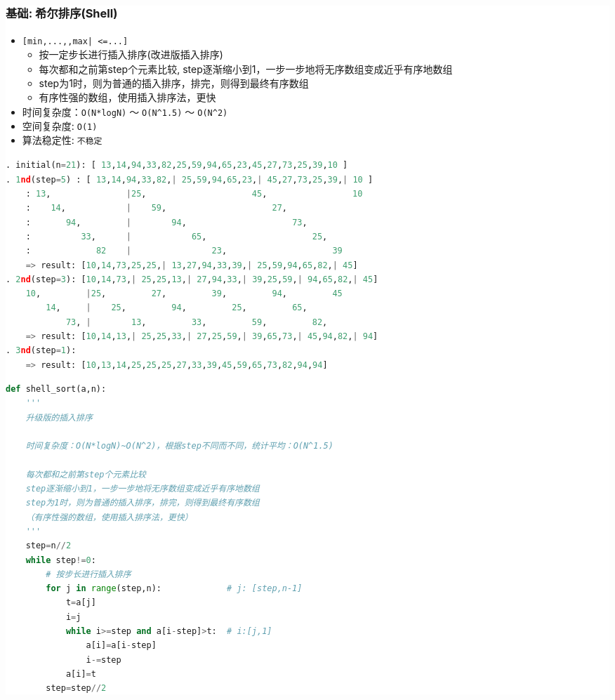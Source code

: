 ### 基础: 希尔排序(Shell)

- `[min,...,,max| <=...]`
    + 按一定步长进行插入排序(改进版插入排序)
    + 每次都和之前第step个元素比较, step逐渐缩小到1，一步一步地将无序数组变成近乎有序地数组
    + step为1时，则为普通的插入排序，排完，则得到最终有序数组
    + 有序性强的数组，使用插入排序法，更快
- 时间复杂度：`O(N*logN)` ～ `O(N^1.5)` ～ `O(N^2)`
- 空间复杂度: `O(1)`
- 算法稳定性: `不稳定`

```python
. initial(n=21): [ 13,14,94,33,82,25,59,94,65,23,45,27,73,25,39,10 ]
. 1nd(step=5) : [ 13,14,94,33,82,| 25,59,94,65,23,| 45,27,73,25,39,| 10 ]
    : 13,               |25,                     45,                 10
    :    14,            |    59,                     27,
    :       94,         |        94,                     73,
    :          33,      |            65,                     25,
    :             82    |                23,                     39
    => result: [10,14,73,25,25,| 13,27,94,33,39,| 25,59,94,65,82,| 45]
. 2nd(step=3): [10,14,73,| 25,25,13,| 27,94,33,| 39,25,59,| 94,65,82,| 45]
    10,         |25,         27,         39,         94,         45
        14,     |    25,         94,         25,         65,
            73, |        13,         33,         59,         82,
    => result: [10,14,13,| 25,25,33,| 27,25,59,| 39,65,73,| 45,94,82,| 94]
. 3nd(step=1): 
    => result: [10,13,14,25,25,25,27,33,39,45,59,65,73,82,94,94]
```

```python
def shell_sort(a,n):
    '''
    升级版的插入排序

    时间复杂度：O(N*logN)~O(N^2)，根据step不同而不同，统计平均：O(N^1.5)
    
    每次都和之前第step个元素比较
    step逐渐缩小到1，一步一步地将无序数组变成近乎有序地数组
    step为1时，则为普通的插入排序，排完，则得到最终有序数组
    （有序性强的数组，使用插入排序法，更快）
    '''
    step=n//2
    while step!=0:
        # 按步长进行插入排序
        for j in range(step,n):             # j: [step,n-1]
            t=a[j]
            i=j
            while i>=step and a[i-step]>t:  # i:[j,1]
                a[i]=a[i-step]
                i-=step
            a[i]=t
        step=step//2
```
